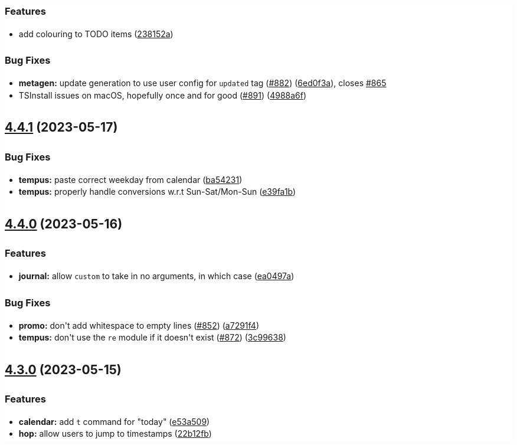
### Features

* add colouring to TODO items ([238152a](https://github.com/nvim-neorg/neorg/commit/238152ab40ec1fb293fae75744942146876ed08f))


### Bug Fixes

* **metagen:** update generation to use user config for `updated` tag ([#882](https://github.com/nvim-neorg/neorg/issues/882)) ([6ed0f3a](https://github.com/nvim-neorg/neorg/commit/6ed0f3aa088e7b3141f01e3a82f3ec6517c34485)), closes [#865](https://github.com/nvim-neorg/neorg/issues/865)
* TSInstall issues on macOS, hopefully once and for good ([#891](https://github.com/nvim-neorg/neorg/issues/891)) ([4988a6f](https://github.com/nvim-neorg/neorg/commit/4988a6f9166b6ac7b9ba5115e61dc3a2b13e820c))

## [4.4.1](https://github.com/nvim-neorg/neorg/compare/v4.4.0...v4.4.1) (2023-05-17)


### Bug Fixes

* **tempus:** paste correct weekday from calendar ([ba54231](https://github.com/nvim-neorg/neorg/commit/ba54231e14a31c0571ff7baa4828de121a5e3072))
* **tempus:** properly handle conversions w.r.t Sun-Sat/Mon-Sun ([e39fa1b](https://github.com/nvim-neorg/neorg/commit/e39fa1b1626fc6f4bb9f4695b15d7065561c2567))

## [4.4.0](https://github.com/nvim-neorg/neorg/compare/v4.3.0...v4.4.0) (2023-05-16)


### Features

* **journal:** allow `custom` to take in no arguments, in which case ([ea0497a](https://github.com/nvim-neorg/neorg/commit/ea0497aea783507ce640e909b6764be4fcd5a388))


### Bug Fixes

* **promo:** don't add whitespace to empty lines ([#852](https://github.com/nvim-neorg/neorg/issues/852)) ([a7291f4](https://github.com/nvim-neorg/neorg/commit/a7291f4662664d0c3be3016adff6767dc52f907d))
* **tempus:** don't use the `re` module if it doesn't exist ([#872](https://github.com/nvim-neorg/neorg/issues/872)) ([3c99638](https://github.com/nvim-neorg/neorg/commit/3c99638db0ce4293e221216bdda03a55da6ad82b))

## [4.3.0](https://github.com/nvim-neorg/neorg/compare/v4.2.0...v4.3.0) (2023-05-15)


### Features

* **calendar:** add `t` command for "today" ([e53a509](https://github.com/nvim-neorg/neorg/commit/e53a5099b5725162c8f0a626823cac4819a9427d))
* **hop:** allow users to jump to timestamps ([22b12fb](https://github.com/nvim-neorg/neorg/commit/22b12fb2301582fd9552ab10ac0c934cda4d0a14))
